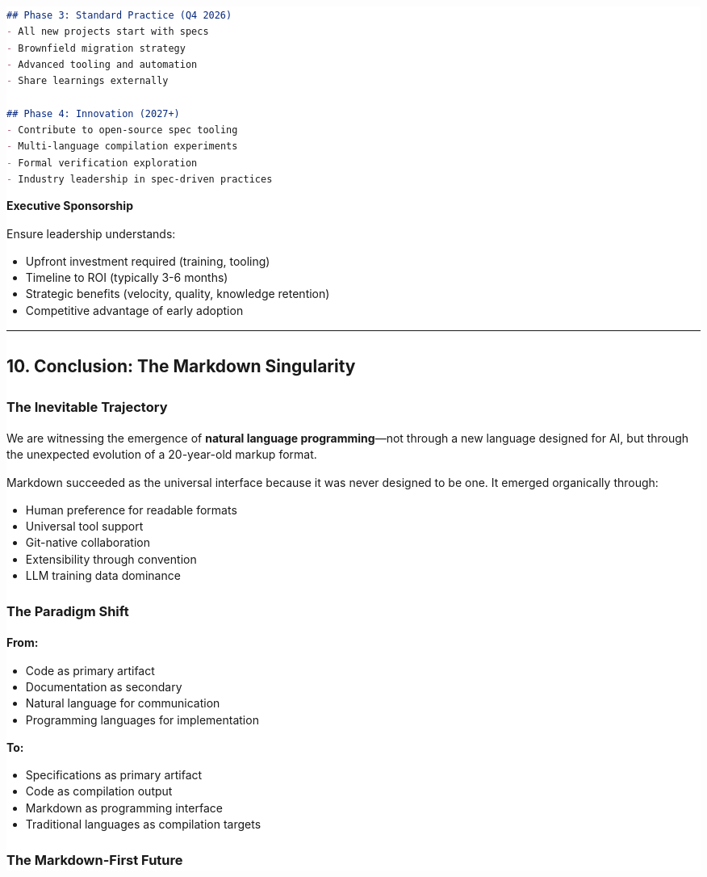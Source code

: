 ```markdown
## Phase 3: Standard Practice (Q4 2026)
- All new projects start with specs
- Brownfield migration strategy
- Advanced tooling and automation
- Share learnings externally

## Phase 4: Innovation (2027+)
- Contribute to open-source spec tooling
- Multi-language compilation experiments
- Formal verification exploration
- Industry leadership in spec-driven practices
```

**Executive Sponsorship**

Ensure leadership understands:
- Upfront investment required (training, tooling)
- Timeline to ROI (typically 3-6 months)
- Strategic benefits (velocity, quality, knowledge retention)
- Competitive advantage of early adoption

---

## 10. Conclusion: The Markdown Singularity

### The Inevitable Trajectory

We are witnessing the emergence of **natural language programming**—not through a new language designed for AI, but through the unexpected evolution of a 20-year-old markup format.

Markdown succeeded as the universal interface because it was never designed to be one. It emerged organically through:
- Human preference for readable formats
- Universal tool support
- Git-native collaboration
- Extensibility through convention
- LLM training data dominance

### The Paradigm Shift

**From:**
- Code as primary artifact
- Documentation as secondary
- Natural language for communication
- Programming languages for implementation

**To:**
- Specifications as primary artifact
- Code as compilation output
- Markdown as programming interface
- Traditional languages as compilation targets

### The Markdown-First Future
